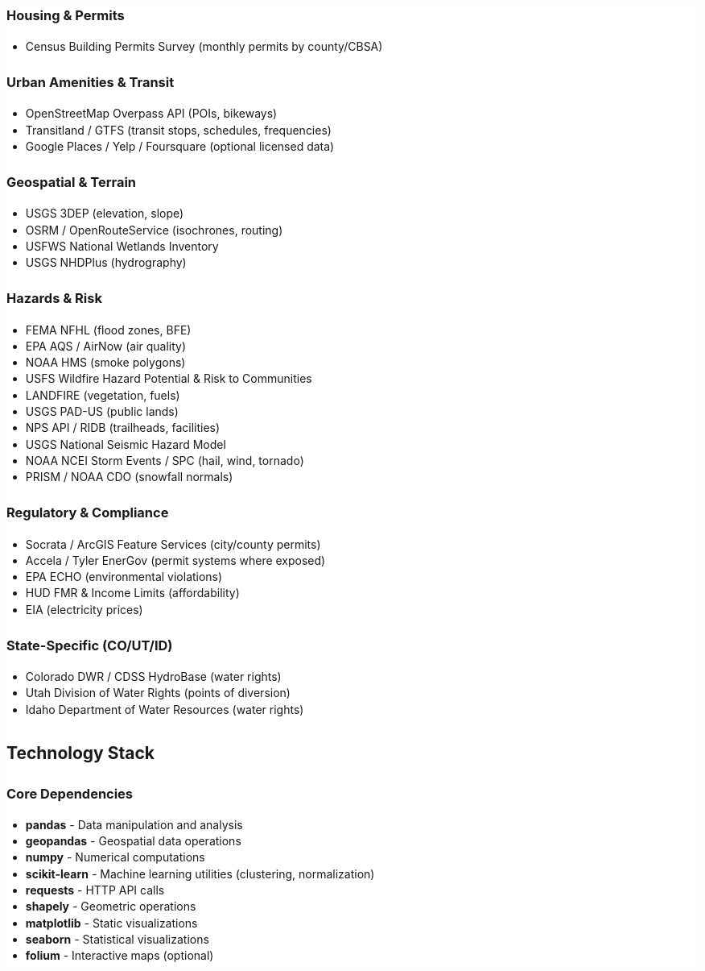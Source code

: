 ### Housing & Permits

- Census Building Permits Survey (monthly permits by county/CBSA)

### Urban Amenities & Transit

- OpenStreetMap Overpass API (POIs, bikeways)
- Transitland / GTFS (transit stops, schedules, frequencies)
- Google Places / Yelp / Foursquare (optional licensed data)

### Geospatial & Terrain

- USGS 3DEP (elevation, slope)
- OSRM / OpenRouteService (isochrones, routing)
- USFWS National Wetlands Inventory
- USGS NHDPlus (hydrography)

### Hazards & Risk

- FEMA NFHL (flood zones, BFE)
- EPA AQS / AirNow (air quality)
- NOAA HMS (smoke polygons)
- USFS Wildfire Hazard Potential & Risk to Communities
- LANDFIRE (vegetation, fuels)
- USGS PAD-US (public lands)
- NPS API / RIDB (trailheads, facilities)
- USGS National Seismic Hazard Model
- NOAA NCEI Storm Events / SPC (hail, wind, tornado)
- PRISM / NOAA CDO (snowfall normals)

### Regulatory & Compliance

- Socrata / ArcGIS Feature Services (city/county permits)
- Accela / Tyler EnerGov (permit systems where exposed)
- EPA ECHO (environmental violations)
- HUD FMR & Income Limits (affordability)
- EIA (electricity prices)

### State-Specific (CO/UT/ID)

- Colorado DWR / CDSS HydroBase (water rights)
- Utah Division of Water Rights (points of diversion)
- Idaho Department of Water Resources (water rights)

## Technology Stack

### Core Dependencies

- **pandas** - Data manipulation and analysis
- **geopandas** - Geospatial data operations
- **numpy** - Numerical computations
- **scikit-learn** - Machine learning utilities (clustering, normalization)
- **requests** - HTTP API calls
- **shapely** - Geometric operations
- **matplotlib** - Static visualizations
- **seaborn** - Statistical visualizations
- **folium** - Interactive maps (optional)
